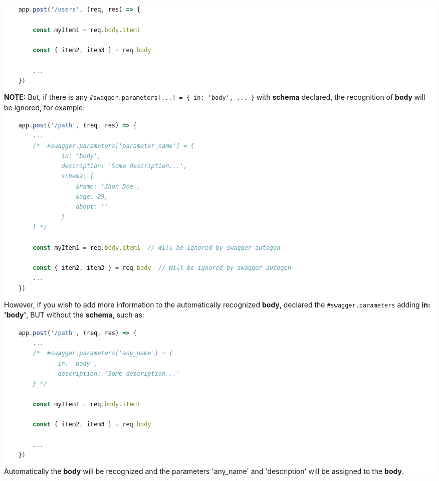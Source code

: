 ```js
    app.post('/users', (req, res) => {

        const myItem1 = req.body.item1

        const { item2, item3 } = req.body

        ...
    })
```

**NOTE:** But, if there is any `#swagger.parameters[...] = { in: 'body', ... }` with **schema** declared, the recognition of **body** will be ignored, for example:

```js
    app.post('/path', (req, res) => {
        ...
        /*  #swagger.parameters['parameter_name'] = {
                in: 'body',
                description: 'Some description...',
                schema: {
                    $name: 'Jhon Doe',
                    $age: 29,
                    about: ''
                }
        } */

        const myItem1 = req.body.item1  // Will be ignored by swagger-autogen

        const { item2, item3 } = req.body  // Will be ignored by swagger-autogen
        ...
    })
```

However, if you wish to add more information to the automatically recognized **body**, declared the `#swagger.parameters` adding **in: 'body'**, BUT without the **schema**, such as:

```js
    app.post('/path', (req, res) => {
        ...
        /*  #swagger.parameters['any_name'] = {
               in: 'body',
               description: 'Some description...'
        } */

        const myItem1 = req.body.item1

        const { item2, item3 } = req.body

        ...
    })
```

Automatically the **body** will be recognized and the parameters 'any_name' and 'description' will be assigned to the **body**.
